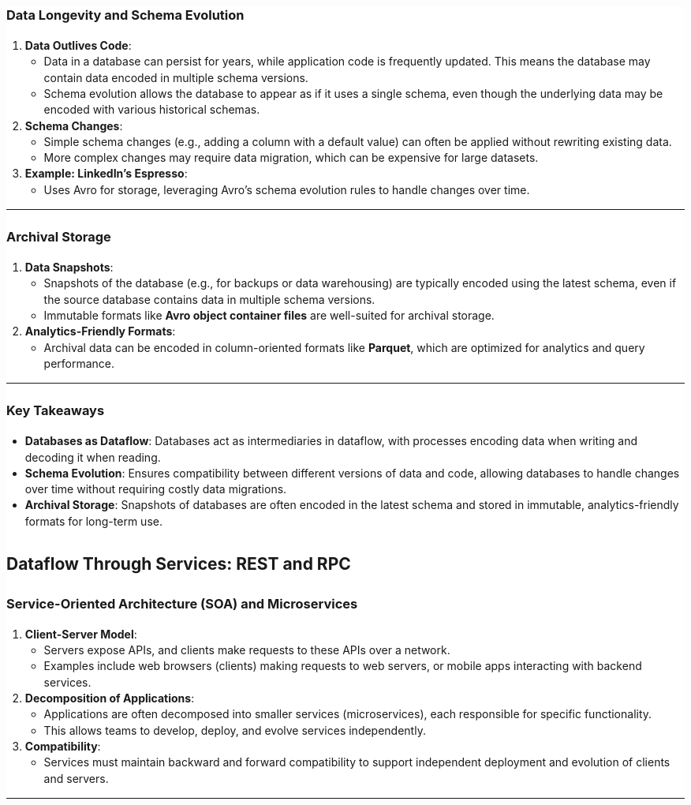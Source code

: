 
### **Data Longevity and Schema Evolution**

1. **Data Outlives Code**:
    - Data in a database can persist for years, while application code is frequently updated. This means the database may contain data encoded in multiple schema versions.
    - Schema evolution allows the database to appear as if it uses a single schema, even though the underlying data may be encoded with various historical schemas.
2. **Schema Changes**:
    - Simple schema changes (e.g., adding a column with a default value) can often be applied without rewriting existing data.
    - More complex changes may require data migration, which can be expensive for large datasets.
3. **Example: LinkedIn’s Espresso**:
    - Uses Avro for storage, leveraging Avro’s schema evolution rules to handle changes over time.

---

### **Archival Storage**

1. **Data Snapshots**:
    - Snapshots of the database (e.g., for backups or data warehousing) are typically encoded using the latest schema, even if the source database contains data in multiple schema versions.
    - Immutable formats like **Avro object container files** are well-suited for archival storage.
2. **Analytics-Friendly Formats**:
    - Archival data can be encoded in column-oriented formats like **Parquet**, which are optimized for analytics and query performance.

---

### **Key Takeaways**

- **Databases as Dataflow**: Databases act as intermediaries in dataflow, with processes encoding data when writing and decoding it when reading.
- **Schema Evolution**: Ensures compatibility between different versions of data and code, allowing databases to handle changes over time without requiring costly data migrations.
- **Archival Storage**: Snapshots of databases are often encoded in the latest schema and stored in immutable, analytics-friendly formats for long-term use.

## Dataflow Through Services: REST and RPC

### **Service-Oriented Architecture (SOA) and Microservices**

1. **Client-Server Model**:
    - Servers expose APIs, and clients make requests to these APIs over a network.
    - Examples include web browsers (clients) making requests to web servers, or mobile apps interacting with backend services.
2. **Decomposition of Applications**:
    - Applications are often decomposed into smaller services (microservices), each responsible for specific functionality.
    - This allows teams to develop, deploy, and evolve services independently.
3. **Compatibility**:
    - Services must maintain backward and forward compatibility to support independent deployment and evolution of clients and servers.

---